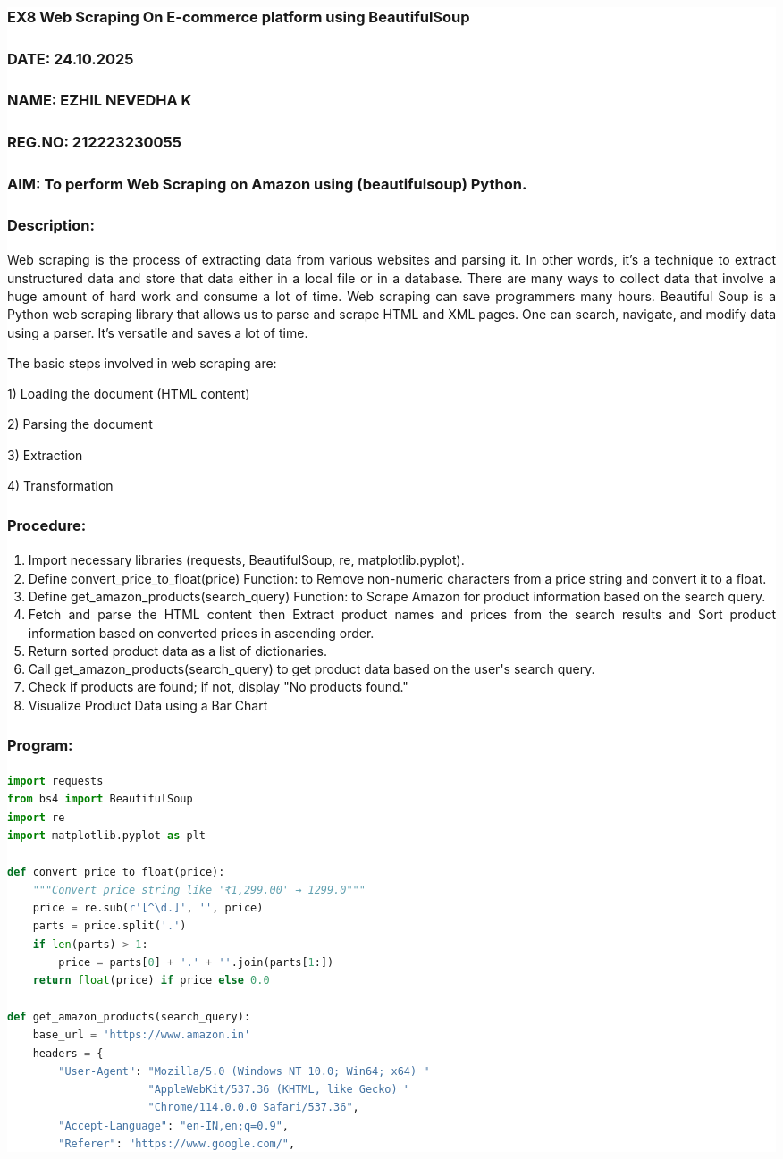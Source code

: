 ### EX8 Web Scraping On E-commerce platform using BeautifulSoup
### DATE: 24.10.2025
### NAME: EZHIL NEVEDHA K
### REG.NO: 212223230055
### AIM: To perform Web Scraping on Amazon using (beautifulsoup) Python.
### Description: 
<div align = "justify">
Web scraping is the process of extracting data from various websites and parsing it. In other words, it’s a technique 
to extract unstructured data and store that data either in a local file or in a database. 
There are many ways to collect data that involve a huge amount of hard work and consume a lot of time. Web scraping can save programmers many hours. Beautiful Soup is a Python web scraping library that allows us to parse and scrape HTML and XML pages. 
One can search, navigate, and modify data using a parser. It’s versatile and saves a lot of time.
<p>The basic steps involved in web scraping are:
<p>1) Loading the document (HTML content)
<p>2) Parsing the document
<p>3) Extraction
<p>4) Transformation

### Procedure:

1) Import necessary libraries (requests, BeautifulSoup, re, matplotlib.pyplot).
2) Define convert_price_to_float(price) Function: to Remove non-numeric characters from a price string and convert it to a float.
3) Define get_amazon_products(search_query) Function: to Scrape Amazon for product information based on the search query.
4) Fetch and parse the HTML content then Extract product names and prices from the search results and Sort product information based on converted prices in ascending order.
5) Return sorted product data as a list of dictionaries.
6) Call get_amazon_products(search_query) to get product data based on the user's search query.
7) Check if products are found; if not, display "No products found."
8) Visualize Product Data using a Bar Chart

### Program:
```PYTHON
import requests
from bs4 import BeautifulSoup
import re
import matplotlib.pyplot as plt

def convert_price_to_float(price):
    """Convert price string like '₹1,299.00' → 1299.0"""
    price = re.sub(r'[^\d.]', '', price)
    parts = price.split('.')
    if len(parts) > 1:
        price = parts[0] + '.' + ''.join(parts[1:])
    return float(price) if price else 0.0

def get_amazon_products(search_query):
    base_url = 'https://www.amazon.in'
    headers = {
        "User-Agent": "Mozilla/5.0 (Windows NT 10.0; Win64; x64) "
                      "AppleWebKit/537.36 (KHTML, like Gecko) "
                      "Chrome/114.0.0.0 Safari/537.36",
        "Accept-Language": "en-IN,en;q=0.9",
        "Referer": "https://www.google.com/",
```